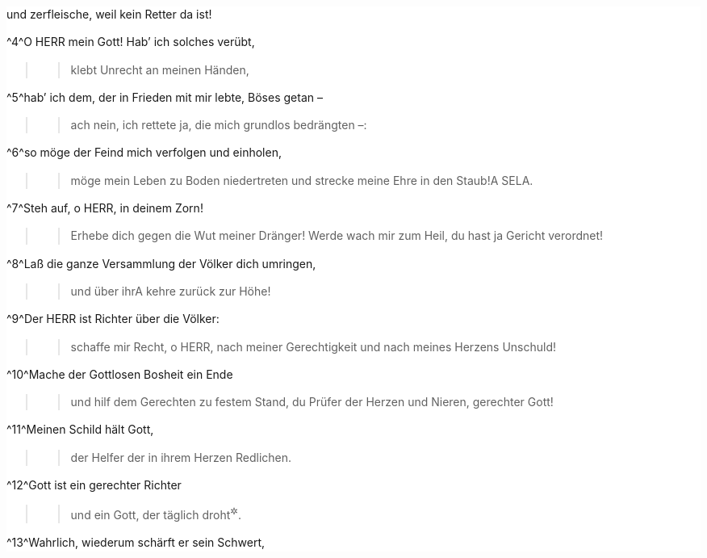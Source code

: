 und zerfleische, weil kein Retter da ist!
</blockquote>
</blockquote>
^4^O HERR mein Gott! Hab’ ich solches verübt,
<blockquote>
<blockquote>
klebt Unrecht an meinen Händen,
</blockquote>
</blockquote>
^5^hab’ ich dem, der in Frieden mit mir lebte, Böses getan –
<blockquote>
<blockquote>
ach nein, ich rettete ja, die mich grundlos bedrängten –:
</blockquote>
</blockquote>
^6^so möge der Feind mich verfolgen und einholen,
<blockquote>
<blockquote>
möge mein Leben zu Boden niedertreten
und strecke meine Ehre in den Staub!<span data-param="f3_19_7_6A" class="fussnote">A</span> SELA.
</blockquote>
</blockquote>
^7^Steh auf, o HERR, in deinem Zorn!
<blockquote>
<blockquote>
Erhebe dich gegen die Wut meiner Dränger!
Werde wach mir zum Heil, du hast ja Gericht verordnet!
</blockquote>
</blockquote>
^8^Laß die ganze Versammlung der Völker dich umringen,
<blockquote>
<blockquote>
und über ihr<span data-param="f3_19_7_8A" class="fussnote">A</span> kehre zurück zur Höhe!
</blockquote>
</blockquote>
^9^Der HERR ist Richter über die Völker:
<blockquote>
<blockquote>
schaffe mir Recht, o HERR, nach meiner Gerechtigkeit
und nach meines Herzens Unschuld!
</blockquote>
</blockquote>
^10^Mache der Gottlosen Bosheit ein Ende
<blockquote>
<blockquote>
und hilf dem Gerechten zu festem Stand,
du Prüfer der Herzen und Nieren,
gerechter Gott!
</blockquote>
</blockquote>
^11^Meinen Schild hält Gott,
<blockquote>
<blockquote>
der Helfer der in ihrem Herzen Redlichen.
</blockquote>
</blockquote>
^12^Gott ist ein gerechter Richter
<blockquote>
<blockquote>
und ein Gott, der täglich droht<sup title="oder: zürnt">&#x2732;</sup>.
</blockquote>
</blockquote>
^13^Wahrlich, wiederum schärft er sein Schwert,
<blockquote>